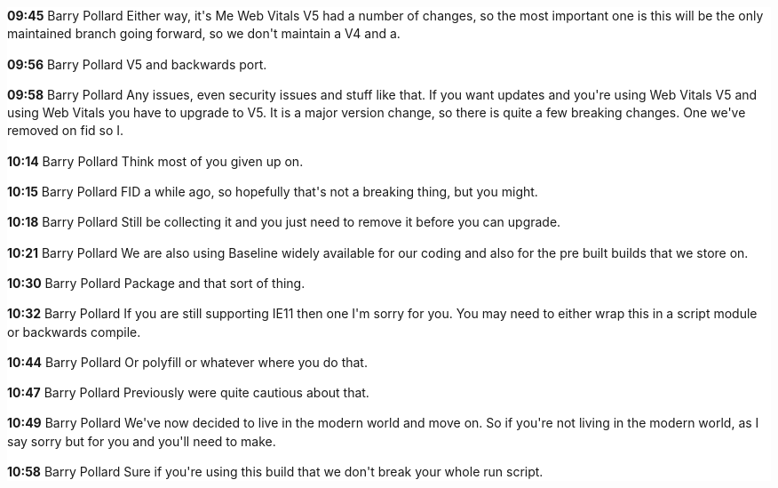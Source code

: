 **09:45**
Barry Pollard
Either way, it's Me Web Vitals V5 had a number of changes, so the most important one is this will be the only maintained branch going forward, so we don't maintain a V4 and a.

**09:56**
Barry Pollard
V5 and backwards port.

**09:58**
Barry Pollard
Any issues, even security issues and stuff like that. If you want updates and you're using Web Vitals V5 and using Web Vitals you have to upgrade to V5. It is a major version change, so there is quite a few breaking changes. One we've removed on fid so I.

**10:14**
Barry Pollard
Think most of you given up on.

**10:15**
Barry Pollard
FID a while ago, so hopefully that's not a breaking thing, but you might.

**10:18**
Barry Pollard
Still be collecting it and you just need to remove it before you can upgrade.

**10:21**
Barry Pollard
We are also using Baseline widely available for our coding and also for the pre built builds that we store on.

**10:30**
Barry Pollard
Package and that sort of thing.

**10:32**
Barry Pollard
If you are still supporting IE11 then one I'm sorry for you. You may need to either wrap this in a script module or backwards compile.

**10:44**
Barry Pollard
Or polyfill or whatever where you do that.

**10:47**
Barry Pollard
Previously were quite cautious about that.

**10:49**
Barry Pollard
We've now decided to live in the modern world and move on. So if you're not living in the modern world, as I say sorry but for you and you'll need to make.

**10:58**
Barry Pollard
Sure if you're using this build that we don't break your whole run script.
